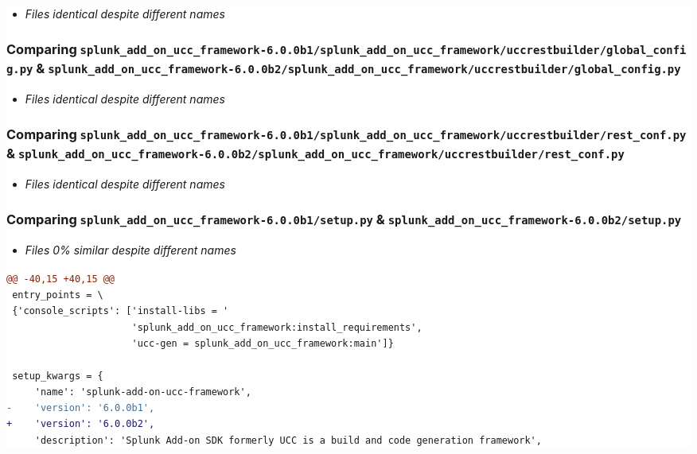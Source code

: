  * *Files identical despite different names*

### Comparing `splunk_add_on_ucc_framework-6.0.0b1/splunk_add_on_ucc_framework/uccrestbuilder/global_config.py` & `splunk_add_on_ucc_framework-6.0.0b2/splunk_add_on_ucc_framework/uccrestbuilder/global_config.py`

 * *Files identical despite different names*

### Comparing `splunk_add_on_ucc_framework-6.0.0b1/splunk_add_on_ucc_framework/uccrestbuilder/rest_conf.py` & `splunk_add_on_ucc_framework-6.0.0b2/splunk_add_on_ucc_framework/uccrestbuilder/rest_conf.py`

 * *Files identical despite different names*

### Comparing `splunk_add_on_ucc_framework-6.0.0b1/setup.py` & `splunk_add_on_ucc_framework-6.0.0b2/setup.py`

 * *Files 0% similar despite different names*

```diff
@@ -40,15 +40,15 @@
 entry_points = \
 {'console_scripts': ['install-libs = '
                      'splunk_add_on_ucc_framework:install_requirements',
                      'ucc-gen = splunk_add_on_ucc_framework:main']}
 
 setup_kwargs = {
     'name': 'splunk-add-on-ucc-framework',
-    'version': '6.0.0b1',
+    'version': '6.0.0b2',
     'description': 'Splunk Add-on SDK formerly UCC is a build and code generation framework',
```